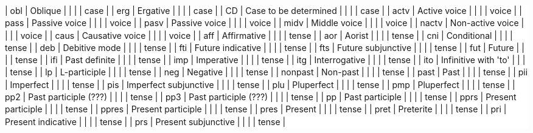 | obl       | Oblique                                               |                |                 |       | case              |
| erg       | Ergative                                              |                |                 |       | case              |
| CD        | Case to be determined                                 |                |                 |       | case              |
| actv      | Active voice                                          |                |                 |       | voice             |
| pass      | Passive voice                                         |                |                 |       | voice             |
| pasv      | Passive voice                                         |                |                 |       | voice             |
| midv      | Middle voice                                          |                |                 |       | voice             |
| nactv     | Non-active voice                                      |                |                 |       | voice             |
| caus      | Causative voice                                       |                |                 |       | voice             |
| aff       | Affirmative                                           |                |                 |       | tense             |
| aor       | Aorist                                                |                |                 |       | tense             |
| cni       | Conditional                                           |                |                 |       | tense             |
| deb       | Debitive mode                                         |                |                 |       | tense             |
| fti       | Future indicative                                     |                |                 |       | tense             |
| fts       | Future subjunctive                                    |                |                 |       | tense             |
| fut       | Future                                                |                |                 |       | tense             |
| ifi       | Past definite                                         |                |                 |       | tense             |
| imp       | Imperative                                            |                |                 |       | tense             |
| itg       | Interrogative                                         |                |                 |       | tense             |
| ito       | Infinitive with 'to'                                  |                |                 |       | tense             |
| lp        | L-participle                                          |                |                 |       | tense             |
| neg       | Negative                                              |                |                 |       | tense             |
| nonpast   | Non-past                                              |                |                 |       | tense             |
| past      | Past                                                  |                |                 |       | tense             |
| pii       | Imperfect                                             |                |                 |       | tense             |
| pis       | Imperfect subjunctive                                 |                |                 |       | tense             |
| plu       | Pluperfect                                            |                |                 |       | tense             |
| pmp       | Pluperfect                                            |                |                 |       | tense             |
| pp2       | Past participle (???)                                 |                |                 |       | tense             |
| pp3       | Past participle (???)                                 |                |                 |       | tense             |
| pp        | Past participle                                       |                |                 |       | tense             |
| pprs      | Present participle                                    |                |                 |       | tense             |
| ppres     | Present participle                                    |                |                 |       | tense             |
| pres      | Present                                               |                |                 |       | tense             |
| pret      | Preterite                                             |                |                 |       | tense             |
| pri       | Present indicative                                    |                |                 |       | tense             |
| prs       | Present subjunctive                                   |                |                 |       | tense             |